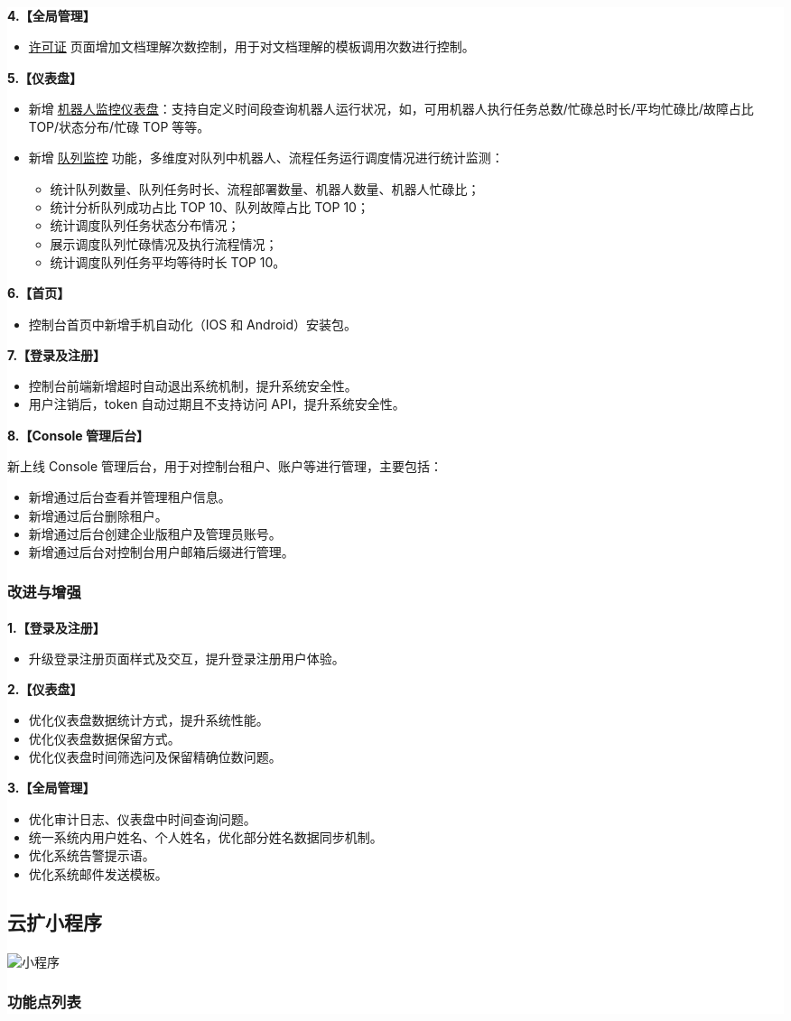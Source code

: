 **4.【全局管理】**

- [许可证](Console/management/license/aboutLicense.md) 页面增加文档理解次数控制，用于对文档理解的模板调用次数进行控制。 

**5.【仪表盘】**

- 新增 [机器人监控仪表盘](robot/../Console/dashboard/RobotDashboard.md)：支持自定义时间段查询机器人运行状况，如，可用机器人执行任务总数/忙碌总时长/平均忙碌比/故障占比 TOP/状态分布/忙碌 TOP 等等。
- 新增 [队列监控](Console/dashboard/QueueDashboard.md) 功能，多维度对队列中机器人、流程任务运行调度情况进行统计监测：

  * 统计队列数量、队列任务时长、流程部署数量、机器人数量、机器人忙碌比；
  * 统计分析队列成功占比 TOP 10、队列故障占比 TOP 10；
  * 统计调度队列任务状态分布情况；
  * 展示调度队列忙碌情况及执行流程情况；
  * 统计调度队列任务平均等待时长 TOP 10。
  
**6.【首页】**

- 控制台首页中新增手机自动化（IOS 和 Android）安装包。 

**7.【登录及注册】**

- 控制台前端新增超时自动退出系统机制，提升系统安全性。
- 用户注销后，token 自动过期且不支持访问 API，提升系统安全性。

**8.【Console 管理后台】**

新上线 Console 管理后台，用于对控制台租户、账户等进行管理，主要包括：
- 新增通过后台查看并管理租户信息。
- 新增通过后台删除租户。
- 新增通过后台创建企业版租户及管理员账号。
- 新增通过后台对控制台用户邮箱后缀进行管理。

### 改进与增强

**1.【登录及注册】**

- 升级登录注册页面样式及交互，提升登录注册用户体验。

**2.【仪表盘】**

- 优化仪表盘数据统计方式，提升系统性能。
- 优化仪表盘数据保留方式。
- 优化仪表盘时间筛选问及保留精确位数问题。

**3.【全局管理】**

- 优化审计日志、仪表盘中时间查询问题。
- 统一系统内用户姓名、个人姓名，优化部分姓名数据同步机制。
- 优化系统告警提示语。
- 优化系统邮件发送模板。

## 云扩小程序

![小程序](https://docimages.blob.core.chinacloudapi.cn/images/panel.png)

### 功能点列表
